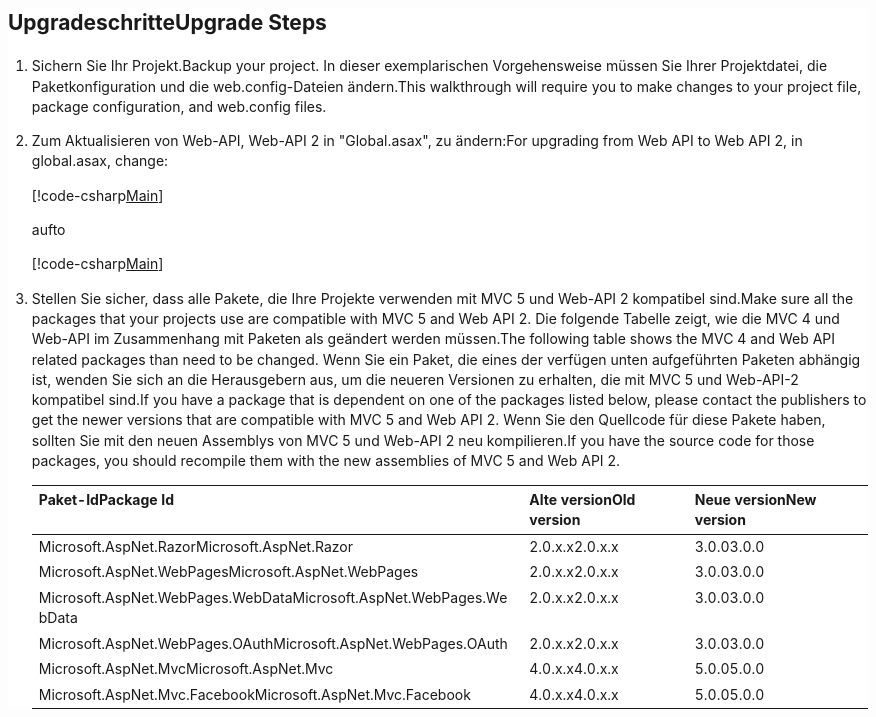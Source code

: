 
## <a name="upgrade-steps"></a><span data-ttu-id="cd7f9-110">Upgradeschritte</span><span class="sxs-lookup"><span data-stu-id="cd7f9-110">Upgrade Steps</span></span>

1. <span data-ttu-id="cd7f9-111">Sichern Sie Ihr Projekt.</span><span class="sxs-lookup"><span data-stu-id="cd7f9-111">Backup your project.</span></span> <span data-ttu-id="cd7f9-112">In dieser exemplarischen Vorgehensweise müssen Sie Ihrer Projektdatei, die Paketkonfiguration und die web.config-Dateien ändern.</span><span class="sxs-lookup"><span data-stu-id="cd7f9-112">This walkthrough will require you to make changes to your project file, package configuration, and web.config files.</span></span>
2. <span data-ttu-id="cd7f9-113">Zum Aktualisieren von Web-API, Web-API 2 in "Global.asax", zu ändern:</span><span class="sxs-lookup"><span data-stu-id="cd7f9-113">For upgrading from Web API to Web API 2, in global.asax, change:</span></span>

    [!code-csharp[Main](how-to-upgrade-an-aspnet-mvc-4-and-web-api-project-to-aspnet-mvc-5-and-web-api-2/samples/sample1.cs)]

   <span data-ttu-id="cd7f9-114">auf</span><span class="sxs-lookup"><span data-stu-id="cd7f9-114">to</span></span>

    [!code-csharp[Main](how-to-upgrade-an-aspnet-mvc-4-and-web-api-project-to-aspnet-mvc-5-and-web-api-2/samples/sample2.cs)]
3. <span data-ttu-id="cd7f9-115">Stellen Sie sicher, dass alle Pakete, die Ihre Projekte verwenden mit MVC 5 und Web-API 2 kompatibel sind.</span><span class="sxs-lookup"><span data-stu-id="cd7f9-115">Make sure all the packages that your projects use are compatible with MVC 5 and Web API 2.</span></span> <span data-ttu-id="cd7f9-116">Die folgende Tabelle zeigt, wie die MVC 4 und Web-API im Zusammenhang mit Paketen als geändert werden müssen.</span><span class="sxs-lookup"><span data-stu-id="cd7f9-116">The following table shows the MVC 4 and Web API related packages than need to be changed.</span></span> <span data-ttu-id="cd7f9-117">Wenn Sie ein Paket, die eines der verfügen unten aufgeführten Paketen abhängig ist, wenden Sie sich an die Herausgebern aus, um die neueren Versionen zu erhalten, die mit MVC 5 und Web-API-2 kompatibel sind.</span><span class="sxs-lookup"><span data-stu-id="cd7f9-117">If you have a package that is dependent on one of the packages listed below, please contact the publishers to get the newer versions that are compatible with MVC 5 and Web API 2.</span></span> <span data-ttu-id="cd7f9-118">Wenn Sie den Quellcode für diese Pakete haben, sollten Sie mit den neuen Assemblys von MVC 5 und Web-API 2 neu kompilieren.</span><span class="sxs-lookup"><span data-stu-id="cd7f9-118">If you have the source code for those packages, you should recompile them with the new assemblies of MVC 5 and Web API 2.</span></span>   

    | <span data-ttu-id="cd7f9-119">**Paket-Id**</span><span class="sxs-lookup"><span data-stu-id="cd7f9-119">**Package Id**</span></span> | <span data-ttu-id="cd7f9-120">**Alte version**</span><span class="sxs-lookup"><span data-stu-id="cd7f9-120">**Old version**</span></span> | <span data-ttu-id="cd7f9-121">**Neue version**</span><span class="sxs-lookup"><span data-stu-id="cd7f9-121">**New version**</span></span> |
    | --- | --- | --- |
    | <span data-ttu-id="cd7f9-122">Microsoft.AspNet.Razor</span><span class="sxs-lookup"><span data-stu-id="cd7f9-122">Microsoft.AspNet.Razor</span></span> | <span data-ttu-id="cd7f9-123">2.0.x.x</span><span class="sxs-lookup"><span data-stu-id="cd7f9-123">2.0.x.x</span></span> | <span data-ttu-id="cd7f9-124">3.0.0</span><span class="sxs-lookup"><span data-stu-id="cd7f9-124">3.0.0</span></span> |
    | <span data-ttu-id="cd7f9-125">Microsoft.AspNet.WebPages</span><span class="sxs-lookup"><span data-stu-id="cd7f9-125">Microsoft.AspNet.WebPages</span></span> | <span data-ttu-id="cd7f9-126">2.0.x.x</span><span class="sxs-lookup"><span data-stu-id="cd7f9-126">2.0.x.x</span></span> | <span data-ttu-id="cd7f9-127">3.0.0</span><span class="sxs-lookup"><span data-stu-id="cd7f9-127">3.0.0</span></span> |
    | <span data-ttu-id="cd7f9-128">Microsoft.AspNet.WebPages.WebData</span><span class="sxs-lookup"><span data-stu-id="cd7f9-128">Microsoft.AspNet.WebPages.WebData</span></span> | <span data-ttu-id="cd7f9-129">2.0.x.x</span><span class="sxs-lookup"><span data-stu-id="cd7f9-129">2.0.x.x</span></span> | <span data-ttu-id="cd7f9-130">3.0.0</span><span class="sxs-lookup"><span data-stu-id="cd7f9-130">3.0.0</span></span> |
    | <span data-ttu-id="cd7f9-131">Microsoft.AspNet.WebPages.OAuth</span><span class="sxs-lookup"><span data-stu-id="cd7f9-131">Microsoft.AspNet.WebPages.OAuth</span></span> | <span data-ttu-id="cd7f9-132">2.0.x.x</span><span class="sxs-lookup"><span data-stu-id="cd7f9-132">2.0.x.x</span></span> | <span data-ttu-id="cd7f9-133">3.0.0</span><span class="sxs-lookup"><span data-stu-id="cd7f9-133">3.0.0</span></span> |
    | <span data-ttu-id="cd7f9-134">Microsoft.AspNet.Mvc</span><span class="sxs-lookup"><span data-stu-id="cd7f9-134">Microsoft.AspNet.Mvc</span></span> | <span data-ttu-id="cd7f9-135">4.0.x.x</span><span class="sxs-lookup"><span data-stu-id="cd7f9-135">4.0.x.x</span></span> | <span data-ttu-id="cd7f9-136">5.0.0</span><span class="sxs-lookup"><span data-stu-id="cd7f9-136">5.0.0</span></span> |
    | <span data-ttu-id="cd7f9-137">Microsoft.AspNet.Mvc.Facebook</span><span class="sxs-lookup"><span data-stu-id="cd7f9-137">Microsoft.AspNet.Mvc.Facebook</span></span> | <span data-ttu-id="cd7f9-138">4.0.x.x</span><span class="sxs-lookup"><span data-stu-id="cd7f9-138">4.0.x.x</span></span> | <span data-ttu-id="cd7f9-139">5.0.0</span><span class="sxs-lookup"><span data-stu-id="cd7f9-139">5.0.0</span></span> |